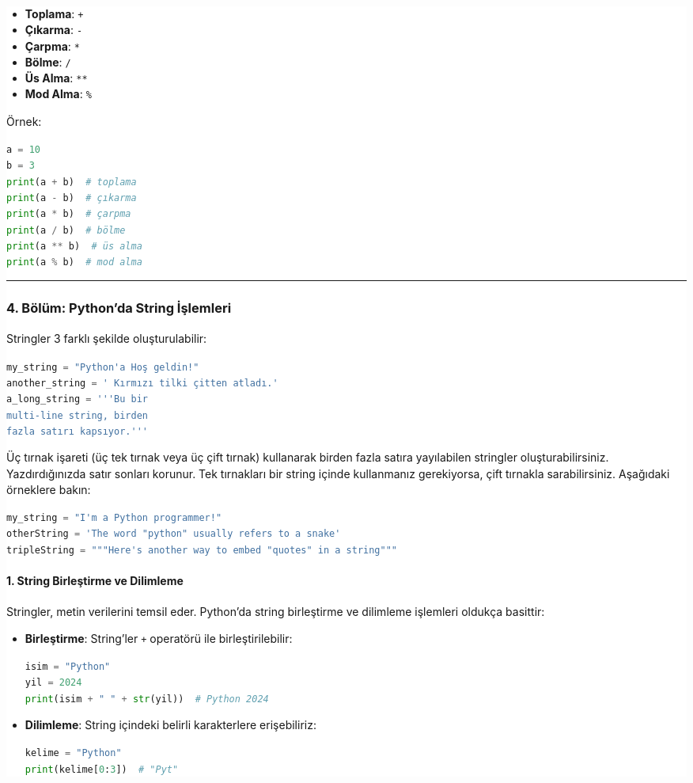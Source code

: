 - **Toplama**: `+`
- **Çıkarma**: `-`
- **Çarpma**: `*`
- **Bölme**: `/`
- **Üs Alma**: `**`
- **Mod Alma**: `%`

Örnek:
```python
a = 10
b = 3
print(a + b)  # toplama
print(a - b)  # çıkarma
print(a * b)  # çarpma
print(a / b)  # bölme
print(a ** b)  # üs alma
print(a % b)  # mod alma
```

---

### 4. Bölüm: Python’da String İşlemleri 

Stringler 3 farklı şekilde oluşturulabilir:

```python
my_string = "Python'a Hoş geldin!"
another_string = ' Kırmızı tilki çitten atladı.'
a_long_string = '''Bu bir
multi-line string, birden
fazla satırı kapsıyor.'''
```

Üç tırnak işareti (üç tek tırnak veya üç çift tırnak) kullanarak birden fazla satıra yayılabilen stringler oluşturabilirsiniz. Yazdırdığınızda satır sonları korunur. Tek tırnakları bir string içinde kullanmanız gerekiyorsa, çift tırnakla sarabilirsiniz. 
Aşağıdaki örneklere bakın:

```python
my_string = "I'm a Python programmer!"
otherString = 'The word "python" usually refers to a snake'
tripleString = """Here's another way to embed "quotes" in a string"""
```

#### 1. String Birleştirme ve Dilimleme 
Stringler, metin verilerini temsil eder. Python’da string birleştirme ve dilimleme işlemleri oldukça basittir:

- **Birleştirme**: String’ler `+` operatörü ile birleştirilebilir:
  ```python
  isim = "Python"
  yil = 2024
  print(isim + " " + str(yil))  # Python 2024
  ```

- **Dilimleme**: String içindeki belirli karakterlere erişebiliriz:
  ```python
  kelime = "Python"
  print(kelime[0:3])  # "Pyt"
  ```
